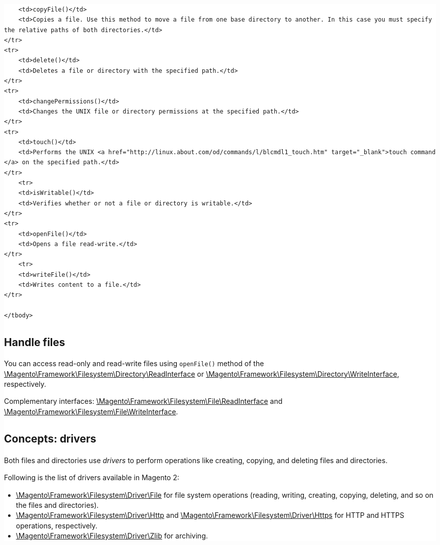 		<td>copyFile()</td>
		<td>Copies a file. Use this method to move a file from one base directory to another. In this case you must specify the relative paths of both directories.</td>
	</tr>
	<tr>
		<td>delete()</td>
		<td>Deletes a file or directory with the specified path.</td>
	</tr>
	<tr>
		<td>changePermissions()</td>
		<td>Changes the UNIX file or directory permissions at the specified path.</td>
	</tr>
	<tr>
		<td>touch()</td>
		<td>Performs the UNIX <a href="http://linux.about.com/od/commands/l/blcmdl1_touch.htm" target="_blank">touch command</a> on the specified path.</td>
	</tr>
		<tr>
		<td>isWritable()</td>
		<td>Verifies whether or not a file or directory is writable.</td>
	</tr>
	<tr>
		<td>openFile()</td>
		<td>Opens a file read-write.</td>
	</tr>
		<tr>
		<td>writeFile()</td>
		<td>Writes content to a file.</td>
	</tr>

	</tbody>
</table>

<h2 id="mod-file-sys-files">Handle files</h2>

You can access read-only and read-write files using `openFile()` method of the <a href="{{ site.mage2000url }}lib/internal/Magento/Framework/Filesystem/Directory/ReadInterface.php" target="_blank">\Magento\Framework\Filesystem\Directory\ReadInterface</a> or <a href="{{ site.mage2000url }}lib/internal/Magento/Framework/Filesystem/Directory/WriteInterface.php" target="_blank">\Magento\Framework\Filesystem\Directory\WriteInterface</a>, respectively.

Complementary interfaces: <a href="{{ site.mage2000url }}lib/internal/Magento/Framework/Filesystem/File/ReadInterface.php" target="_blank">\Magento\Framework\Filesystem\File\ReadInterface</a> and <a href="{{ site.mage2000url }}lib/internal/Magento/Framework/Filesystem/File/WriteInterface.php" target="_blank">\Magento\Framework\Filesystem\File\WriteInterface</a>.

<h2 id="mod-file-sys-drivers">Concepts: drivers</h2>

Both files and directories use _drivers_ to perform operations like creating, copying, and deleting files and directories.

Following is the list of drivers available in Magento 2:

*	<a href="{{ site.mage2000url }}lib/internal/Magento/Framework/Filesystem/Driver/File.php" target="_blank">\Magento\Framework\Filesystem\Driver\File</a> for file system operations (reading, writing, creating, copying, deleting, and so on the files and directories).
*	<a href="{{ site.mage2000url }}lib/internal/Magento/Framework/Filesystem/Driver/Http.php" target="_blank">\Magento\Framework\Filesystem\Driver\Http</a> and <a href="{{ site.mage2000url }}lib/internal/Magento/Framework/Filesystem/Driver/Https.php" target="_blank">\Magento\Framework\Filesystem\Driver\Https</a> for HTTP and HTTPS operations, respectively.
*	<a href="{{ site.mage2000url }}lib/internal/Magento/Framework/Filesystem/Driver/Zlib.php" target="_blank">\Magento\Framework\Filesystem\Driver\Zlib</a> for archiving.
